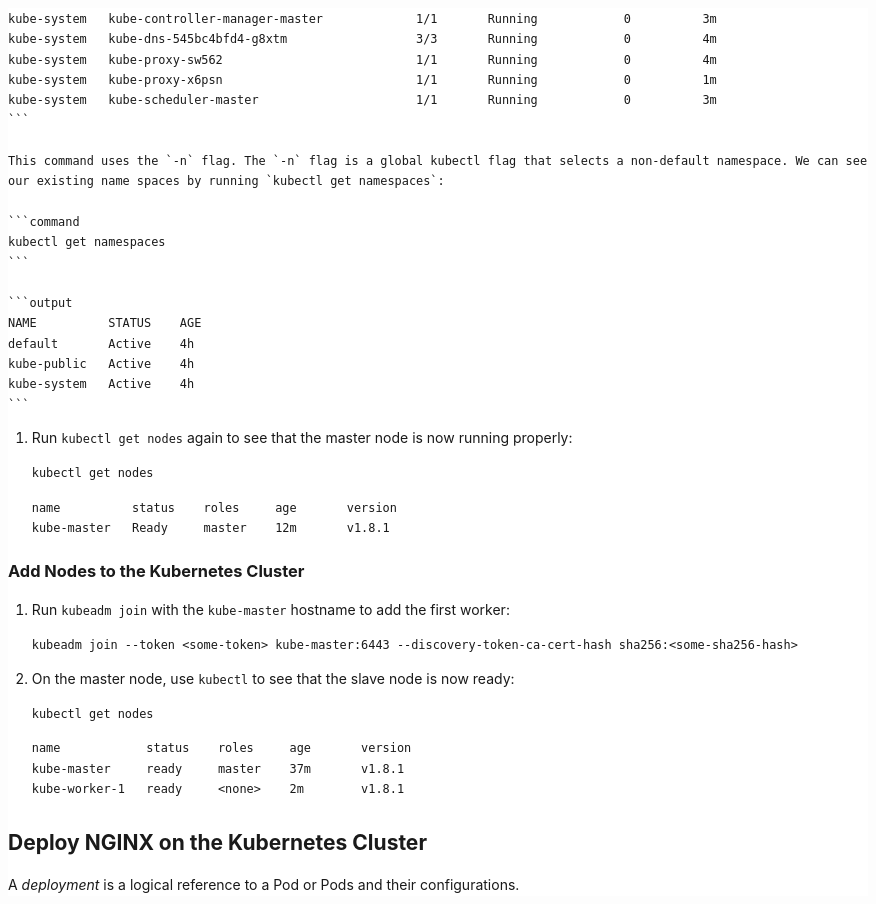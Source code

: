     kube-system   kube-controller-manager-master             1/1       Running            0          3m
    kube-system   kube-dns-545bc4bfd4-g8xtm                  3/3       Running            0          4m
    kube-system   kube-proxy-sw562                           1/1       Running            0          4m
    kube-system   kube-proxy-x6psn                           1/1       Running            0          1m
    kube-system   kube-scheduler-master                      1/1       Running            0          3m
    ```

    This command uses the `-n` flag. The `-n` flag is a global kubectl flag that selects a non-default namespace. We can see our existing name spaces by running `kubectl get namespaces`:

    ```command
    kubectl get namespaces
    ```

    ```output
    NAME          STATUS    AGE
    default       Active    4h
    kube-public   Active    4h
    kube-system   Active    4h
    ```

1.  Run `kubectl get nodes` again to see that the master node is now running properly:

    ```command
    kubectl get nodes
    ```

    ```output
    name          status    roles     age       version
    kube-master   Ready     master    12m       v1.8.1
    ```

### Add Nodes to the Kubernetes Cluster

1. Run `kubeadm join` with the `kube-master` hostname to add the first worker:

    ```command
    kubeadm join --token <some-token> kube-master:6443 --discovery-token-ca-cert-hash sha256:<some-sha256-hash>
    ```

1. On the master node, use `kubectl` to see that the slave node is now ready:

    ```command
    kubectl get nodes
    ```

    ```output
    name            status    roles     age       version
    kube-master     ready     master    37m       v1.8.1
    kube-worker-1   ready     <none>    2m        v1.8.1
    ```

## Deploy NGINX on the Kubernetes Cluster

A *deployment* is a logical reference to a Pod or Pods and their configurations.
